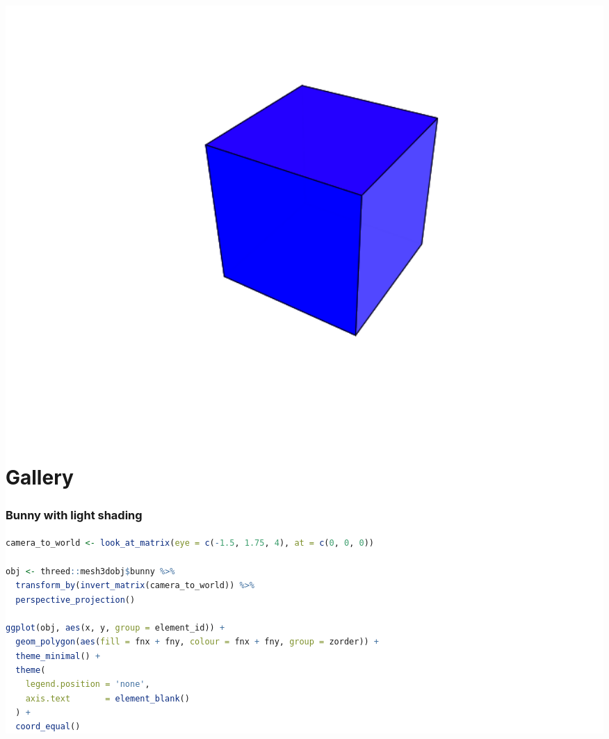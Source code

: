 <img src="figures/README-cube-baseplot-1.png" width="100%" />

# Gallery

### Bunny with light shading

``` r
camera_to_world <- look_at_matrix(eye = c(-1.5, 1.75, 4), at = c(0, 0, 0))

obj <- threed::mesh3dobj$bunny %>%
  transform_by(invert_matrix(camera_to_world)) %>%
  perspective_projection()

ggplot(obj, aes(x, y, group = element_id)) +
  geom_polygon(aes(fill = fnx + fny, colour = fnx + fny, group = zorder)) +
  theme_minimal() +
  theme(
    legend.position = 'none',
    axis.text       = element_blank()
  ) +
  coord_equal() 
```
